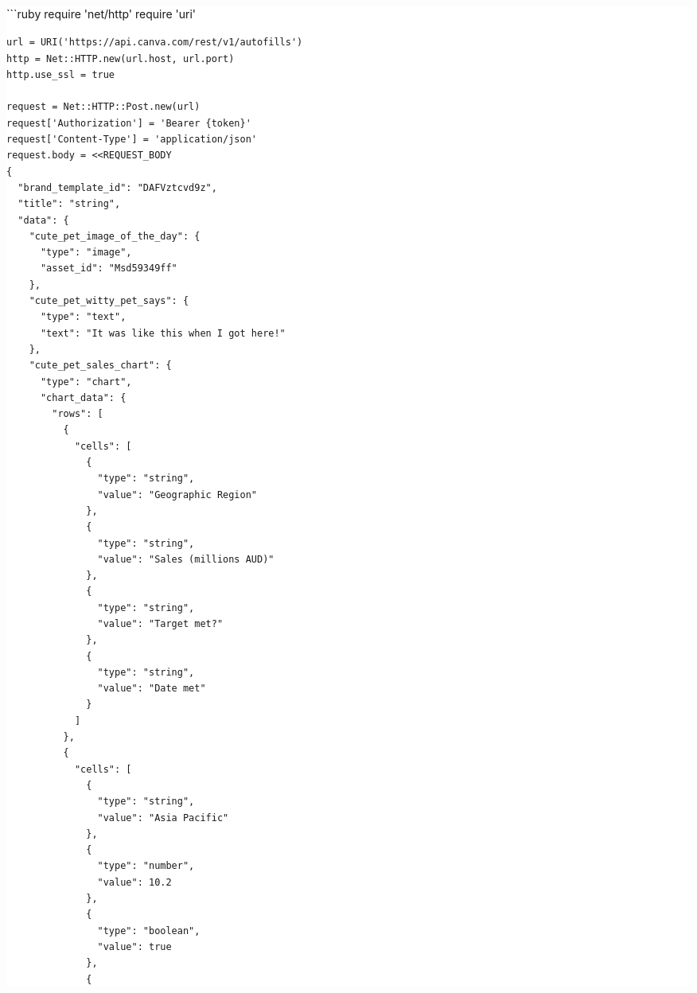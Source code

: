   <Tab name="Ruby">
    ```ruby
    require 'net/http'
    require 'uri'

    url = URI('https://api.canva.com/rest/v1/autofills')
    http = Net::HTTP.new(url.host, url.port)
    http.use_ssl = true

    request = Net::HTTP::Post.new(url)
    request['Authorization'] = 'Bearer {token}'
    request['Content-Type'] = 'application/json'
    request.body = <<REQUEST_BODY
    {
      "brand_template_id": "DAFVztcvd9z",
      "title": "string",
      "data": {
        "cute_pet_image_of_the_day": {
          "type": "image",
          "asset_id": "Msd59349ff"
        },
        "cute_pet_witty_pet_says": {
          "type": "text",
          "text": "It was like this when I got here!"
        },
        "cute_pet_sales_chart": {
          "type": "chart",
          "chart_data": {
            "rows": [
              {
                "cells": [
                  {
                    "type": "string",
                    "value": "Geographic Region"
                  },
                  {
                    "type": "string",
                    "value": "Sales (millions AUD)"
                  },
                  {
                    "type": "string",
                    "value": "Target met?"
                  },
                  {
                    "type": "string",
                    "value": "Date met"
                  }
                ]
              },
              {
                "cells": [
                  {
                    "type": "string",
                    "value": "Asia Pacific"
                  },
                  {
                    "type": "number",
                    "value": 10.2
                  },
                  {
                    "type": "boolean",
                    "value": true
                  },
                  {